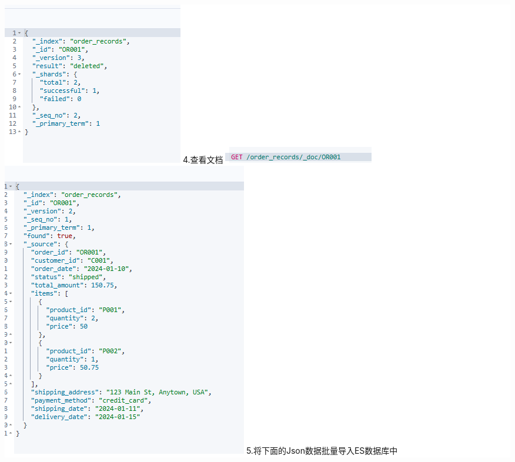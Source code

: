 ![img_148.png](img_148.png)
4.查看文档
![img_145.png](img_145.png)
![img_146.png](img_146.png)
5.将下面的Json数据批量导入ES数据库中